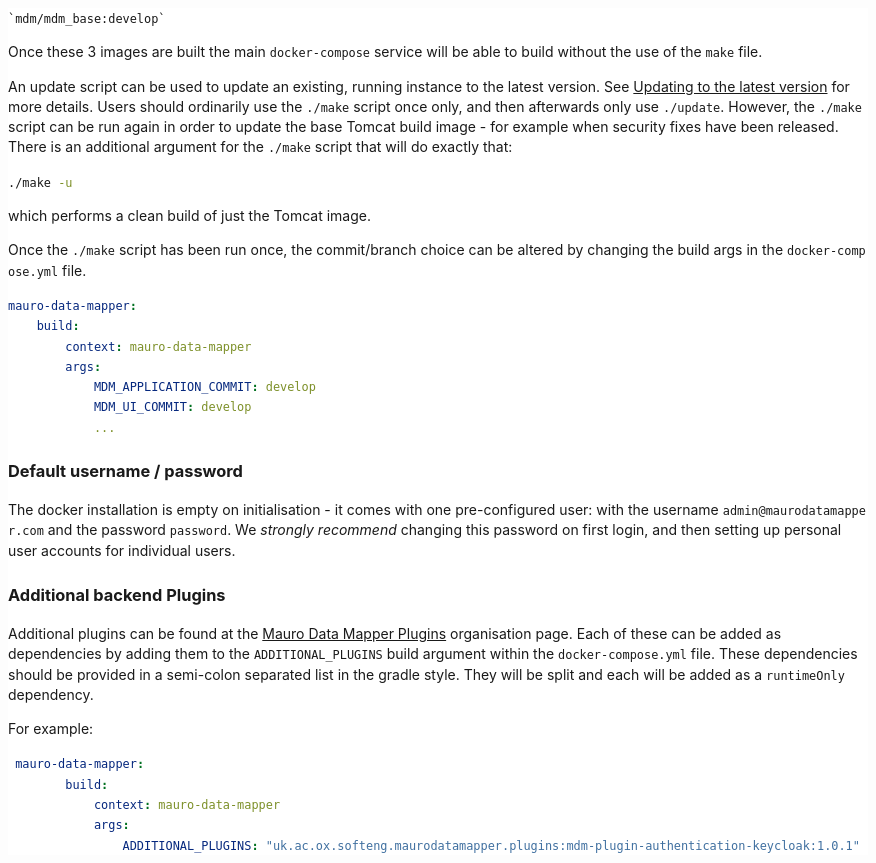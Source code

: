 	`mdm/mdm_base:develop`

Once these 3 images are built the main `docker-compose` service will be able to build without the use of the `make` file.

An update script can be used to update an existing, running instance to the latest version.  See 
[Updating to the latest version](../administration#updating-to-the-latest-version) for more details.  Users should ordinarily use 
the `./make` 
script once only, and then afterwards only use `./update`.  However, the `./make` script can be run again in order to update the base Tomcat build 
image - for example when security fixes have been released.  There is an additional argument for the `./make` script that will do exactly that:

```bash
./make -u
```
which performs a clean build of just the Tomcat image.

Once the `./make` script has been run once, the commit/branch choice can be altered by changing the build args in the `docker-compose.yml` file.

```yaml
mauro-data-mapper:
    build:
        context: mauro-data-mapper
        args:
            MDM_APPLICATION_COMMIT: develop
            MDM_UI_COMMIT: develop
            ...
```

### Default username / password

The docker installation is empty on initialisation - it comes with one pre-configured user: with the username `admin@maurodatamapper.com` and the 
password `password`.  We *strongly recommend* changing this password on first login, and then setting up personal user accounts for individual users. 

### Additional backend Plugins

Additional plugins can be found at the [Mauro Data Mapper Plugins](https://github.com/MauroDataMapper-Plugins) organisation page.
Each of these can be added as dependencies by adding them to the `ADDITIONAL_PLUGINS` build argument within the `docker-compose.yml` file.  These 
dependencies should be provided in a semi-colon separated list in the gradle style. They will be split and each will be added as a `runtimeOnly`
dependency.

For example:
```yaml
 mauro-data-mapper:
        build:
            context: mauro-data-mapper
            args:
                ADDITIONAL_PLUGINS: "uk.ac.ox.softeng.maurodatamapper.plugins:mdm-plugin-authentication-keycloak:1.0.1"
```

